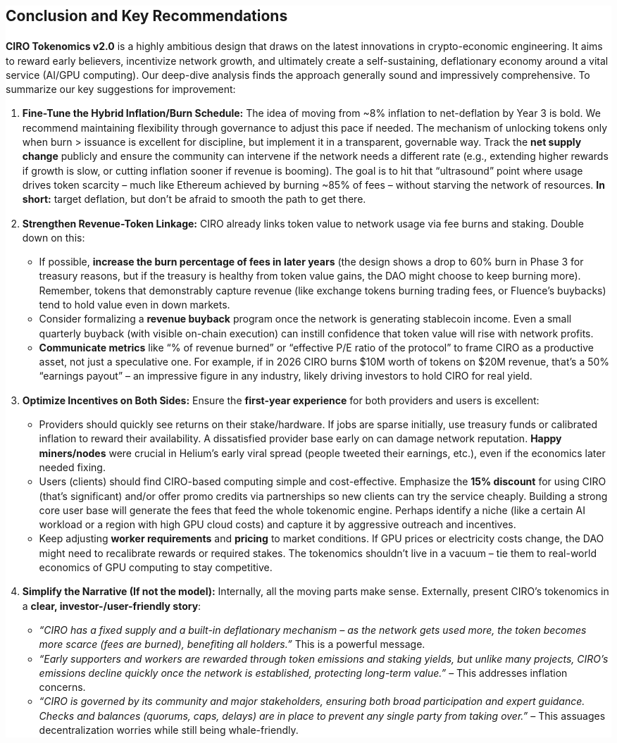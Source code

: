 
## Conclusion and Key Recommendations

**CIRO Tokenomics v2.0** is a highly ambitious design that draws on the latest innovations in crypto-economic engineering. It aims to reward early believers, incentivize network growth, and ultimately create a self-sustaining, deflationary economy around a vital service (AI/GPU computing). Our deep-dive analysis finds the approach generally sound and impressively comprehensive. To summarize our key suggestions for improvement:

1. **Fine-Tune the Hybrid Inflation/Burn Schedule:** The idea of moving from \~8% inflation to net-deflation by Year 3 is bold. We recommend maintaining flexibility through governance to adjust this pace if needed. The mechanism of unlocking tokens only when burn > issuance is excellent for discipline, but implement it in a transparent, governable way. Track the **net supply change** publicly and ensure the community can intervene if the network needs a different rate (e.g., extending higher rewards if growth is slow, or cutting inflation sooner if revenue is booming). The goal is to hit that “ultrasound” point where usage drives token scarcity – much like Ethereum achieved by burning \~85% of fees – without starving the network of resources. **In short:** target deflation, but don’t be afraid to smooth the path to get there.

2. **Strengthen Revenue-Token Linkage:** CIRO already links token value to network usage via fee burns and staking. Double down on this:

   * If possible, **increase the burn percentage of fees in later years** (the design shows a drop to 60% burn in Phase 3 for treasury reasons, but if the treasury is healthy from token value gains, the DAO might choose to keep burning more). Remember, tokens that demonstrably capture revenue (like exchange tokens burning trading fees, or Fluence’s buybacks) tend to hold value even in down markets.
   * Consider formalizing a **revenue buyback** program once the network is generating stablecoin income. Even a small quarterly buyback (with visible on-chain execution) can instill confidence that token value will rise with network profits.
   * **Communicate metrics** like “% of revenue burned” or “effective P/E ratio of the protocol” to frame CIRO as a productive asset, not just a speculative one. For example, if in 2026 CIRO burns \$10M worth of tokens on \$20M revenue, that’s a 50% “earnings payout” – an impressive figure in any industry, likely driving investors to hold CIRO for real yield.

3. **Optimize Incentives on Both Sides:** Ensure the **first-year experience** for both providers and users is excellent:

   * Providers should quickly see returns on their stake/hardware. If jobs are sparse initially, use treasury funds or calibrated inflation to reward their availability. A dissatisfied provider base early on can damage network reputation. **Happy miners/nodes** were crucial in Helium’s early viral spread (people tweeted their earnings, etc.), even if the economics later needed fixing.
   * Users (clients) should find CIRO-based computing simple and cost-effective. Emphasize the **15% discount** for using CIRO (that’s significant) and/or offer promo credits via partnerships so new clients can try the service cheaply. Building a strong core user base will generate the fees that feed the whole tokenomic engine. Perhaps identify a niche (like a certain AI workload or a region with high GPU cloud costs) and capture it by aggressive outreach and incentives.
   * Keep adjusting **worker requirements** and **pricing** to market conditions. If GPU prices or electricity costs change, the DAO might need to recalibrate rewards or required stakes. The tokenomics shouldn’t live in a vacuum – tie them to real-world economics of GPU computing to stay competitive.

4. **Simplify the Narrative (If not the model):** Internally, all the moving parts make sense. Externally, present CIRO’s tokenomics in a **clear, investor-/user-friendly story**:

   * *“CIRO has a fixed supply and a built-in deflationary mechanism – as the network gets used more, the token becomes more scarce (fees are burned), benefiting all holders.”* This is a powerful message.
   * *“Early supporters and workers are rewarded through token emissions and staking yields, but unlike many projects, CIRO’s emissions decline quickly once the network is established, protecting long-term value.”* – This addresses inflation concerns.
   * *“CIRO is governed by its community and major stakeholders, ensuring both broad participation and expert guidance. Checks and balances (quorums, caps, delays) are in place to prevent any single party from taking over.”* – This assuages decentralization worries while still being whale-friendly.